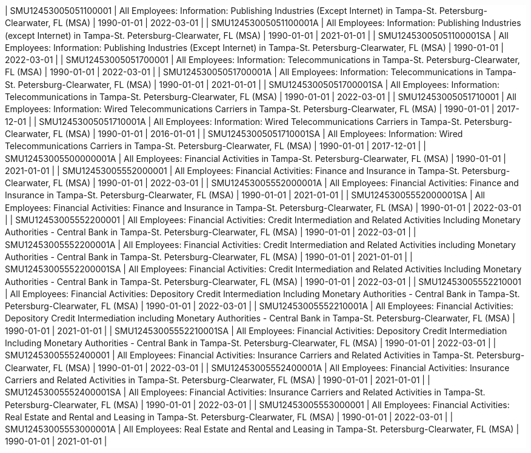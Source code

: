 | SMU12453005051100001      | All Employees: Information: Publishing Industries (Except Internet) in Tampa-St. Petersburg-Clearwater, FL (MSA)                                                             | 1990-01-01          | 2022-03-01        |
| SMU12453005051100001A     | All Employees: Information: Publishing Industries (except Internet) in Tampa-St. Petersburg-Clearwater, FL (MSA)                                                             | 1990-01-01          | 2021-01-01        |
| SMU12453005051100001SA    | All Employees: Information: Publishing Industries (Except Internet) in Tampa-St. Petersburg-Clearwater, FL (MSA)                                                             | 1990-01-01          | 2022-03-01        |
| SMU12453005051700001      | All Employees: Information: Telecommunications in Tampa-St. Petersburg-Clearwater, FL (MSA)                                                                                  | 1990-01-01          | 2022-03-01        |
| SMU12453005051700001A     | All Employees: Information: Telecommunications in Tampa-St. Petersburg-Clearwater, FL (MSA)                                                                                  | 1990-01-01          | 2021-01-01        |
| SMU12453005051700001SA    | All Employees: Information: Telecommunications in Tampa-St. Petersburg-Clearwater, FL (MSA)                                                                                  | 1990-01-01          | 2022-03-01        |
| SMU12453005051710001      | All Employees: Information: Wired Telecommunications Carriers in Tampa-St. Petersburg-Clearwater, FL (MSA)                                                                   | 1990-01-01          | 2017-12-01        |
| SMU12453005051710001A     | All Employees: Information: Wired Telecommunications Carriers in Tampa-St. Petersburg-Clearwater, FL (MSA)                                                                   | 1990-01-01          | 2016-01-01        |
| SMU12453005051710001SA    | All Employees: Information: Wired Telecommunications Carriers in Tampa-St. Petersburg-Clearwater, FL (MSA)                                                                   | 1990-01-01          | 2017-12-01        |
| SMU12453005500000001A     | All Employees: Financial Activities in Tampa-St. Petersburg-Clearwater, FL (MSA)                                                                                             | 1990-01-01          | 2021-01-01        |
| SMU12453005552000001      | All Employees: Financial Activities: Finance and Insurance in Tampa-St. Petersburg-Clearwater, FL (MSA)                                                                      | 1990-01-01          | 2022-03-01        |
| SMU12453005552000001A     | All Employees: Financial Activities: Finance and Insurance in Tampa-St. Petersburg-Clearwater, FL (MSA)                                                                      | 1990-01-01          | 2021-01-01        |
| SMU12453005552000001SA    | All Employees: Financial Activities: Finance and Insurance in Tampa-St. Petersburg-Clearwater, FL (MSA)                                                                      | 1990-01-01          | 2022-03-01        |
| SMU12453005552200001      | All Employees: Financial Activities: Credit Intermediation and Related Activities Including Monetary Authorities - Central Bank in Tampa-St. Petersburg-Clearwater, FL (MSA) | 1990-01-01          | 2022-03-01        |
| SMU12453005552200001A     | All Employees: Financial Activities: Credit Intermediation and Related Activities including Monetary Authorities - Central Bank in Tampa-St. Petersburg-Clearwater, FL (MSA) | 1990-01-01          | 2021-01-01        |
| SMU12453005552200001SA    | All Employees: Financial Activities: Credit Intermediation and Related Activities Including Monetary Authorities - Central Bank in Tampa-St. Petersburg-Clearwater, FL (MSA) | 1990-01-01          | 2022-03-01        |
| SMU12453005552210001      | All Employees: Financial Activities: Depository Credit Intermediation Including Monetary Authorities - Central Bank in Tampa-St. Petersburg-Clearwater, FL (MSA)             | 1990-01-01          | 2022-03-01        |
| SMU12453005552210001A     | All Employees: Financial Activities: Depository Credit Intermediation including Monetary Authorities - Central Bank in Tampa-St. Petersburg-Clearwater, FL (MSA)             | 1990-01-01          | 2021-01-01        |
| SMU12453005552210001SA    | All Employees: Financial Activities: Depository Credit Intermediation Including Monetary Authorities - Central Bank in Tampa-St. Petersburg-Clearwater, FL (MSA)             | 1990-01-01          | 2022-03-01        |
| SMU12453005552400001      | All Employees: Financial Activities: Insurance Carriers and Related Activities in Tampa-St. Petersburg-Clearwater, FL (MSA)                                                  | 1990-01-01          | 2022-03-01        |
| SMU12453005552400001A     | All Employees: Financial Activities: Insurance Carriers and Related Activities in Tampa-St. Petersburg-Clearwater, FL (MSA)                                                  | 1990-01-01          | 2021-01-01        |
| SMU12453005552400001SA    | All Employees: Financial Activities: Insurance Carriers and Related Activities in Tampa-St. Petersburg-Clearwater, FL (MSA)                                                  | 1990-01-01          | 2022-03-01        |
| SMU12453005553000001      | All Employees: Financial Activities: Real Estate and Rental and Leasing in Tampa-St. Petersburg-Clearwater, FL (MSA)                                                         | 1990-01-01          | 2022-03-01        |
| SMU12453005553000001A     | All Employees: Real Estate and Rental and Leasing in Tampa-St. Petersburg-Clearwater, FL (MSA)                                                                               | 1990-01-01          | 2021-01-01        |